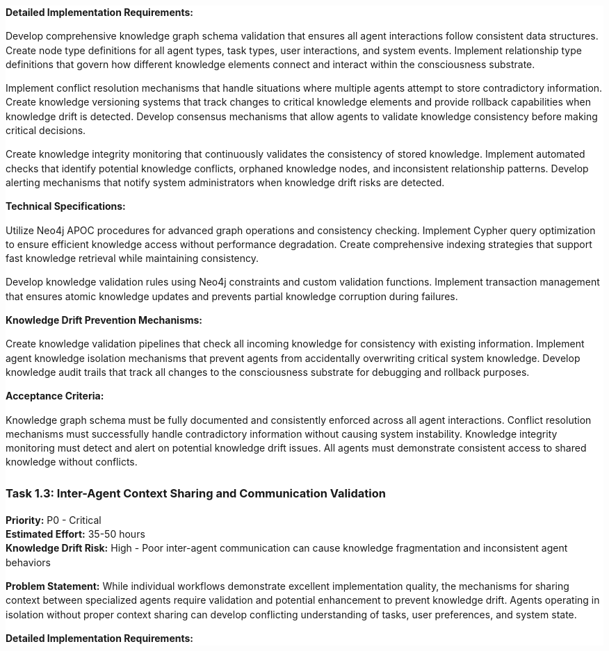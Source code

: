 **Detailed Implementation Requirements:**

Develop comprehensive knowledge graph schema validation that ensures all agent interactions follow consistent data structures. Create node type definitions for all agent types, task types, user interactions, and system events. Implement relationship type definitions that govern how different knowledge elements connect and interact within the consciousness substrate.

Implement conflict resolution mechanisms that handle situations where multiple agents attempt to store contradictory information. Create knowledge versioning systems that track changes to critical knowledge elements and provide rollback capabilities when knowledge drift is detected. Develop consensus mechanisms that allow agents to validate knowledge consistency before making critical decisions.

Create knowledge integrity monitoring that continuously validates the consistency of stored knowledge. Implement automated checks that identify potential knowledge conflicts, orphaned knowledge nodes, and inconsistent relationship patterns. Develop alerting mechanisms that notify system administrators when knowledge drift risks are detected.

**Technical Specifications:**

Utilize Neo4j APOC procedures for advanced graph operations and consistency checking. Implement Cypher query optimization to ensure efficient knowledge access without performance degradation. Create comprehensive indexing strategies that support fast knowledge retrieval while maintaining consistency.

Develop knowledge validation rules using Neo4j constraints and custom validation functions. Implement transaction management that ensures atomic knowledge updates and prevents partial knowledge corruption during failures.

**Knowledge Drift Prevention Mechanisms:**

Create knowledge validation pipelines that check all incoming knowledge for consistency with existing information. Implement agent knowledge isolation mechanisms that prevent agents from accidentally overwriting critical system knowledge. Develop knowledge audit trails that track all changes to the consciousness substrate for debugging and rollback purposes.

**Acceptance Criteria:**

Knowledge graph schema must be fully documented and consistently enforced across all agent interactions. Conflict resolution mechanisms must successfully handle contradictory information without causing system instability. Knowledge integrity monitoring must detect and alert on potential knowledge drift issues. All agents must demonstrate consistent access to shared knowledge without conflicts.

### Task 1.3: Inter-Agent Context Sharing and Communication Validation
**Priority:** P0 - Critical  
**Estimated Effort:** 35-50 hours  
**Knowledge Drift Risk:** High - Poor inter-agent communication can cause knowledge fragmentation and inconsistent agent behaviors  

**Problem Statement:**
While individual workflows demonstrate excellent implementation quality, the mechanisms for sharing context between specialized agents require validation and potential enhancement to prevent knowledge drift. Agents operating in isolation without proper context sharing can develop conflicting understanding of tasks, user preferences, and system state.

**Detailed Implementation Requirements:**
